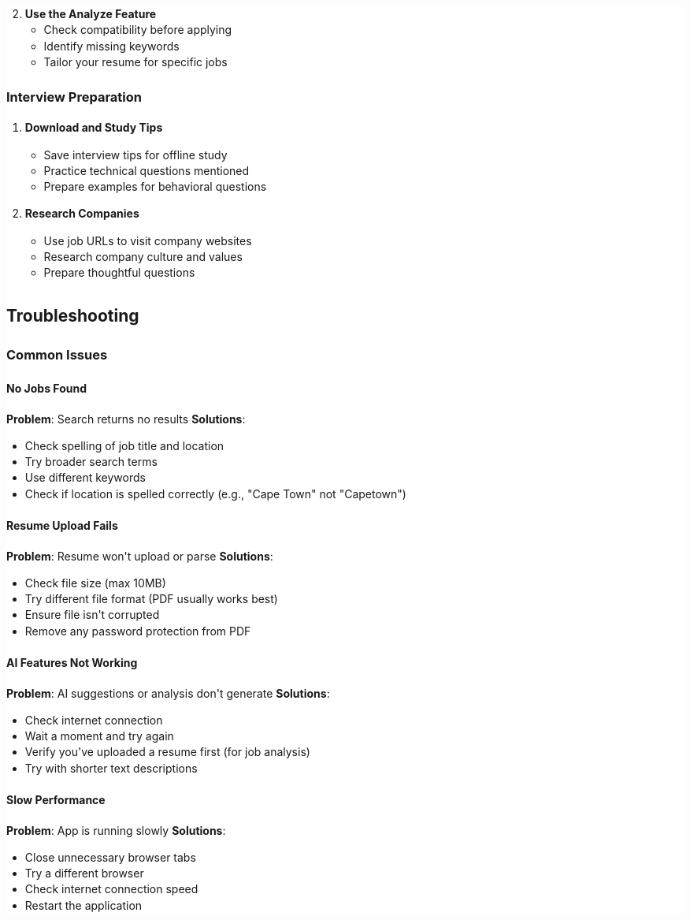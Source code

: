 2. **Use the Analyze Feature**
   - Check compatibility before applying
   - Identify missing keywords
   - Tailor your resume for specific jobs

### Interview Preparation

1. **Download and Study Tips**
   - Save interview tips for offline study
   - Practice technical questions mentioned
   - Prepare examples for behavioral questions

2. **Research Companies**
   - Use job URLs to visit company websites
   - Research company culture and values
   - Prepare thoughtful questions

## Troubleshooting

### Common Issues

#### No Jobs Found
**Problem**: Search returns no results
**Solutions**:
- Check spelling of job title and location
- Try broader search terms
- Use different keywords
- Check if location is spelled correctly (e.g., "Cape Town" not "Capetown")

#### Resume Upload Fails
**Problem**: Resume won't upload or parse
**Solutions**:
- Check file size (max 10MB)
- Try different file format (PDF usually works best)
- Ensure file isn't corrupted
- Remove any password protection from PDF

#### AI Features Not Working
**Problem**: AI suggestions or analysis don't generate
**Solutions**:
- Check internet connection
- Wait a moment and try again
- Verify you've uploaded a resume first (for job analysis)
- Try with shorter text descriptions

#### Slow Performance
**Problem**: App is running slowly
**Solutions**:
- Close unnecessary browser tabs
- Try a different browser
- Check internet connection speed
- Restart the application
